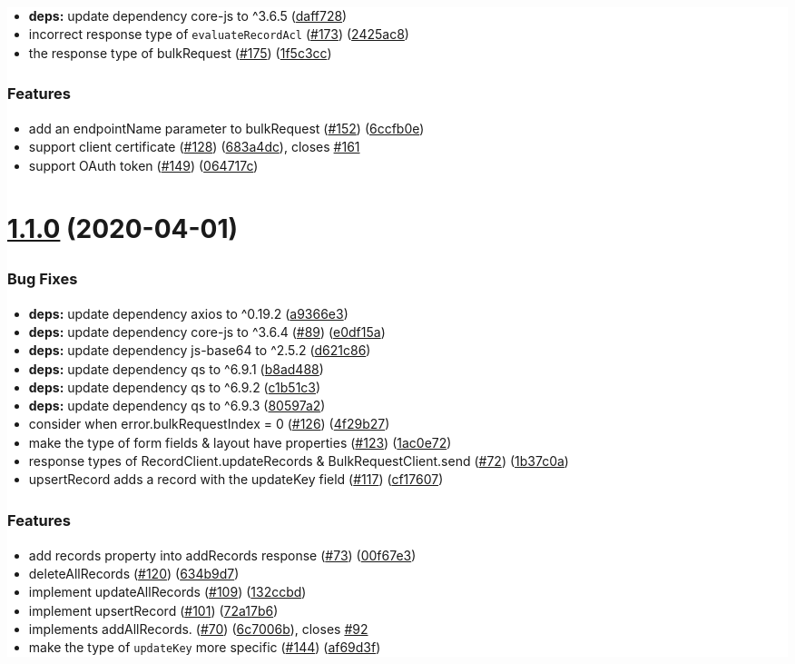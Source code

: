 - **deps:** update dependency core-js to ^3.6.5 ([daff728](https://github.com/kintone/js-sdk/commit/daff7281e0b4a06b6f7ecce6e2013f3206f8863f))
- incorrect response type of `evaluateRecordAcl` ([#173](https://github.com/kintone/js-sdk/issues/173)) ([2425ac8](https://github.com/kintone/js-sdk/commit/2425ac8758e234663eabffce5bf52d0635d8df22))
- the response type of bulkRequest ([#175](https://github.com/kintone/js-sdk/issues/175)) ([1f5c3cc](https://github.com/kintone/js-sdk/commit/1f5c3cc7090ed4c83b31d4790666443bbfab2903))

### Features

- add an endpointName parameter to bulkRequest ([#152](https://github.com/kintone/js-sdk/issues/152)) ([6ccfb0e](https://github.com/kintone/js-sdk/commit/6ccfb0e97caac549759a8ae4232aff9c379e13f0))
- support client certificate ([#128](https://github.com/kintone/js-sdk/issues/128)) ([683a4dc](https://github.com/kintone/js-sdk/commit/683a4dc28e015e2c478895f061f5df00b28706c4)), closes [#161](https://github.com/kintone/js-sdk/issues/161)
- support OAuth token ([#149](https://github.com/kintone/js-sdk/issues/149)) ([064717c](https://github.com/kintone/js-sdk/commit/064717c7e24b7c6eb61c68e101a2a791ed03b610))

# [1.1.0](https://github.com/kintone/js-sdk/compare/@kintone/rest-api-client@1.0.0...@kintone/rest-api-client@1.1.0) (2020-04-01)

### Bug Fixes

- **deps:** update dependency axios to ^0.19.2 ([a9366e3](https://github.com/kintone/js-sdk/commit/a9366e35e18c19deb0eba469b747b68660254524))
- **deps:** update dependency core-js to ^3.6.4 ([#89](https://github.com/kintone/js-sdk/issues/89)) ([e0df15a](https://github.com/kintone/js-sdk/commit/e0df15a4559f15ae7a1091a8291749125778041e))
- **deps:** update dependency js-base64 to ^2.5.2 ([d621c86](https://github.com/kintone/js-sdk/commit/d621c86efb7731fe8d8b1366669f8909d43161bb))
- **deps:** update dependency qs to ^6.9.1 ([b8ad488](https://github.com/kintone/js-sdk/commit/b8ad488fcdc87aa0fe3594b5aeac028d3fc55b5f))
- **deps:** update dependency qs to ^6.9.2 ([c1b51c3](https://github.com/kintone/js-sdk/commit/c1b51c37aa6cc264e297cbdde582dbaade339942))
- **deps:** update dependency qs to ^6.9.3 ([80597a2](https://github.com/kintone/js-sdk/commit/80597a28dc70a162f368afa5e9fcead51a3f8d94))
- consider when error.bulkRequestIndex = 0 ([#126](https://github.com/kintone/js-sdk/issues/126)) ([4f29b27](https://github.com/kintone/js-sdk/commit/4f29b27f2ab51d45111d5dce28de0f7185b9552d))
- make the type of form fields & layout have properties ([#123](https://github.com/kintone/js-sdk/issues/123)) ([1ac0e72](https://github.com/kintone/js-sdk/commit/1ac0e7232868b48660c8c206c21984dd3219c943))
- response types of RecordClient.updateRecords & BulkRequestClient.send ([#72](https://github.com/kintone/js-sdk/issues/72)) ([1b37c0a](https://github.com/kintone/js-sdk/commit/1b37c0aa79758a32c7f1fcb26a03e0a8bdbba1c8))
- upsertRecord adds a record with the updateKey field ([#117](https://github.com/kintone/js-sdk/issues/117)) ([cf17607](https://github.com/kintone/js-sdk/commit/cf17607abd1507165d2acef3d34c550c2b816d19))

### Features

- add records property into addRecords response ([#73](https://github.com/kintone/js-sdk/issues/73)) ([00f67e3](https://github.com/kintone/js-sdk/commit/00f67e3930a55b44f42298b317af5f9069128b7c))
- deleteAllRecords ([#120](https://github.com/kintone/js-sdk/issues/120)) ([634b9d7](https://github.com/kintone/js-sdk/commit/634b9d78d1b81808488ff6f023ed2568e24b1e4a))
- implement updateAllRecords ([#109](https://github.com/kintone/js-sdk/issues/109)) ([132ccbd](https://github.com/kintone/js-sdk/commit/132ccbd12bde85b156363638c4c4dd2bad9d9ff9))
- implement upsertRecord ([#101](https://github.com/kintone/js-sdk/issues/101)) ([72a17b6](https://github.com/kintone/js-sdk/commit/72a17b63d68a1674bf3f6dc053d0ba9c4650d8ce))
- implements addAllRecords. ([#70](https://github.com/kintone/js-sdk/issues/70)) ([6c7006b](https://github.com/kintone/js-sdk/commit/6c7006b05ef6763b0ceeb8baaf51541e4c8a8375)), closes [#92](https://github.com/kintone/js-sdk/issues/92)
- make the type of `updateKey` more specific ([#144](https://github.com/kintone/js-sdk/issues/144)) ([af69d3f](https://github.com/kintone/js-sdk/commit/af69d3f572f75861bcb96a7128c6fc2250862d05))